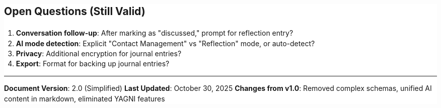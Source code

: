 
## Open Questions (Still Valid)

1. **Conversation follow-up**: After marking as "discussed," prompt for reflection entry?
2. **AI mode detection**: Explicit "Contact Management" vs "Reflection" mode, or auto-detect?
3. **Privacy**: Additional encryption for journal entries?
4. **Export**: Format for backing up journal entries?

---

**Document Version**: 2.0 (Simplified)
**Last Updated**: October 30, 2025
**Changes from v1.0**: Removed complex schemas, unified AI content in markdown, eliminated YAGNI features
